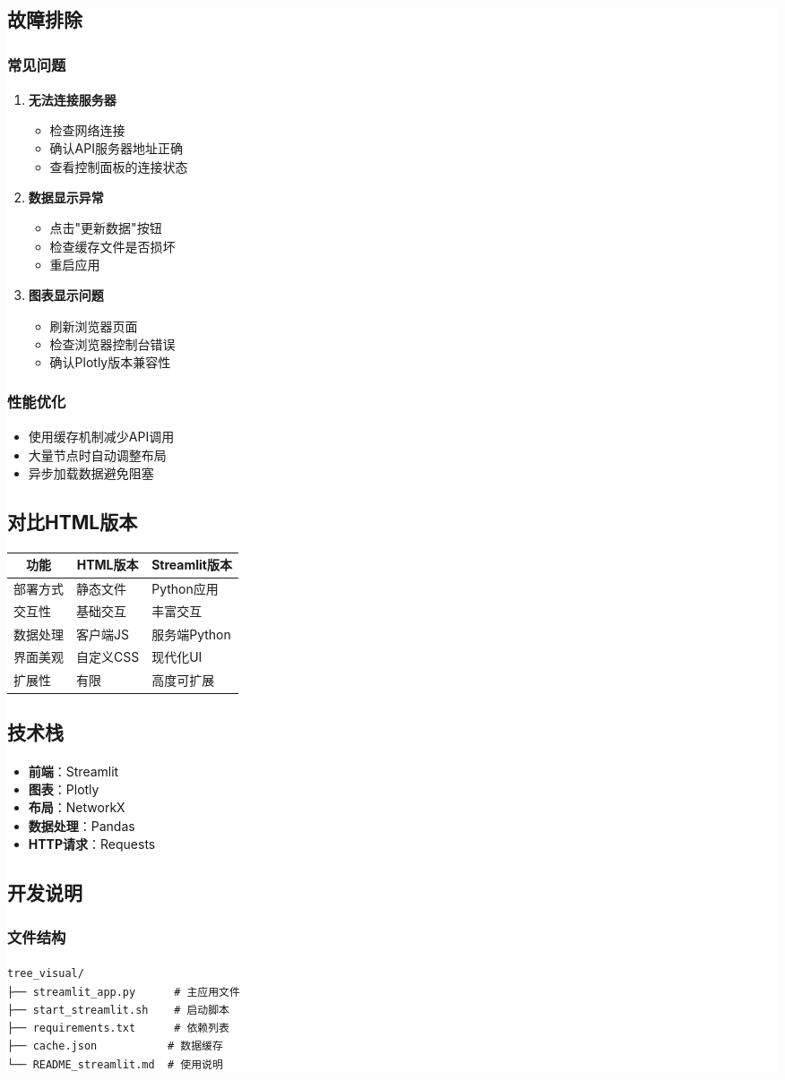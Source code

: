 ## 故障排除

### 常见问题

1. **无法连接服务器**
   - 检查网络连接
   - 确认API服务器地址正确
   - 查看控制面板的连接状态

2. **数据显示异常**
   - 点击"更新数据"按钮
   - 检查缓存文件是否损坏
   - 重启应用

3. **图表显示问题**
   - 刷新浏览器页面
   - 检查浏览器控制台错误
   - 确认Plotly版本兼容性

### 性能优化

- 使用缓存机制减少API调用
- 大量节点时自动调整布局
- 异步加载数据避免阻塞

## 对比HTML版本

| 功能 | HTML版本 | Streamlit版本 |
|------|----------|---------------|
| 部署方式 | 静态文件 | Python应用 |
| 交互性 | 基础交互 | 丰富交互 |
| 数据处理 | 客户端JS | 服务端Python |
| 界面美观 | 自定义CSS | 现代化UI |
| 扩展性 | 有限 | 高度可扩展 |

## 技术栈

- **前端**：Streamlit
- **图表**：Plotly
- **布局**：NetworkX
- **数据处理**：Pandas
- **HTTP请求**：Requests

## 开发说明

### 文件结构
```
tree_visual/
├── streamlit_app.py      # 主应用文件
├── start_streamlit.sh    # 启动脚本
├── requirements.txt      # 依赖列表
├── cache.json           # 数据缓存
└── README_streamlit.md  # 使用说明
```
